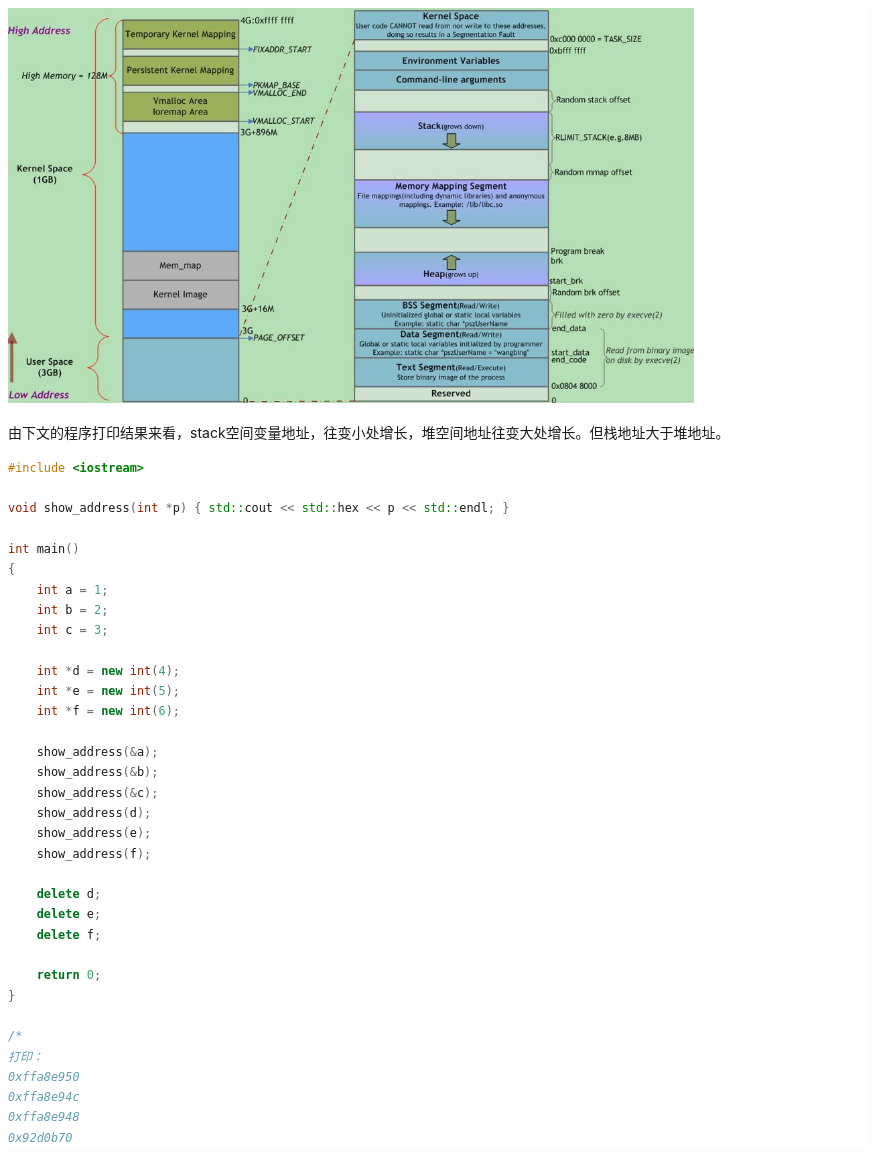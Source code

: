 <img src="img/2138374-20200828155103154-1191841853.jpg" alt="img" style="zoom: 67%;" />

由下文的程序打印结果来看，stack空间变量地址，往变小处增长，堆空间地址往变大处增长。但栈地址大于堆地址。

```C++
#include <iostream>

void show_address(int *p) { std::cout << std::hex << p << std::endl; }

int main()
{
    int a = 1;
    int b = 2;
    int c = 3;

    int *d = new int(4);
    int *e = new int(5);
    int *f = new int(6);

    show_address(&a);
    show_address(&b);
    show_address(&c);
    show_address(d);
    show_address(e);
    show_address(f);

    delete d;
    delete e;
    delete f;

    return 0;
}

/*
打印：
0xffa8e950
0xffa8e94c
0xffa8e948
0x92d0b70
```